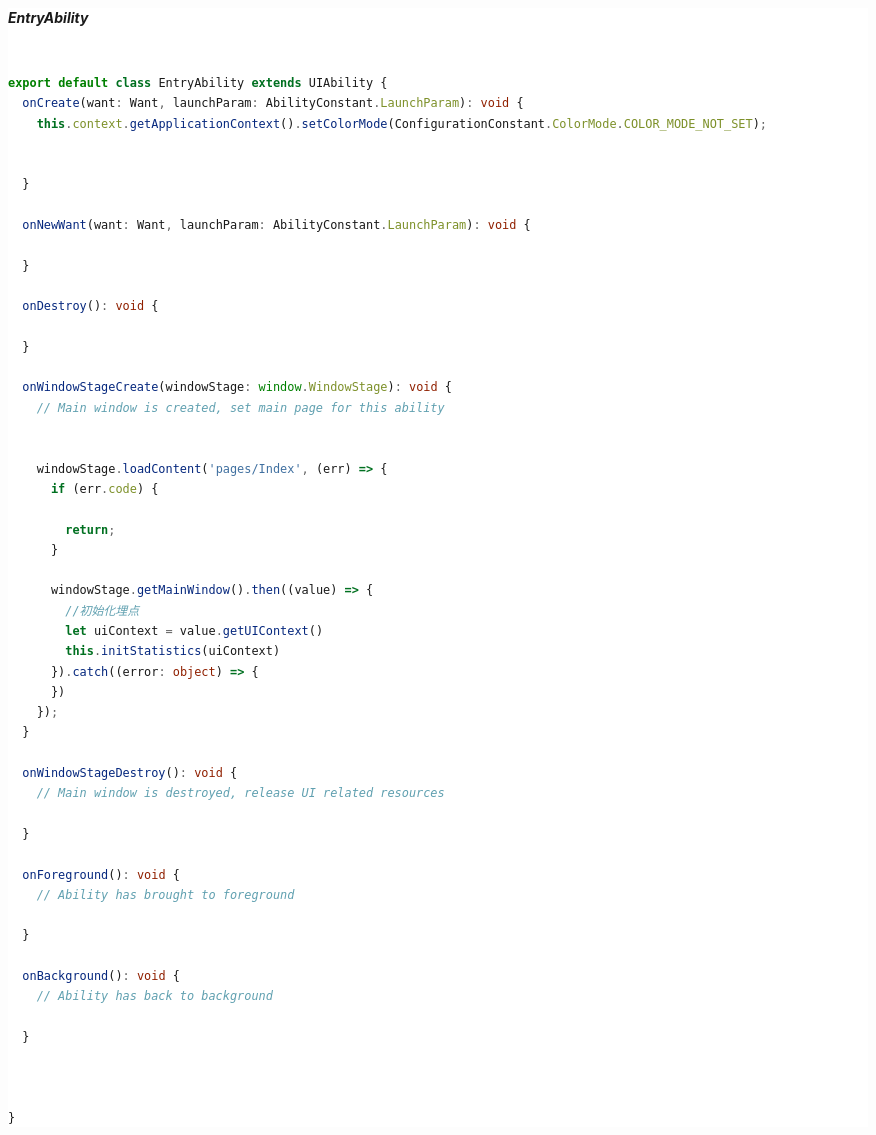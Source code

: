 
##### EntryAbility
```typescript 

export default class EntryAbility extends UIAbility {
  onCreate(want: Want, launchParam: AbilityConstant.LaunchParam): void {
    this.context.getApplicationContext().setColorMode(ConfigurationConstant.ColorMode.COLOR_MODE_NOT_SET);


  }

  onNewWant(want: Want, launchParam: AbilityConstant.LaunchParam): void {

  }

  onDestroy(): void {

  }

  onWindowStageCreate(windowStage: window.WindowStage): void {
    // Main window is created, set main page for this ability


    windowStage.loadContent('pages/Index', (err) => {
      if (err.code) {

        return;
      }

      windowStage.getMainWindow().then((value) => {
        //初始化埋点
        let uiContext = value.getUIContext()
        this.initStatistics(uiContext)
      }).catch((error: object) => {
      })
    });
  }

  onWindowStageDestroy(): void {
    // Main window is destroyed, release UI related resources

  }

  onForeground(): void {
    // Ability has brought to foreground

  }

  onBackground(): void {
    // Ability has back to background

  }



}


```
